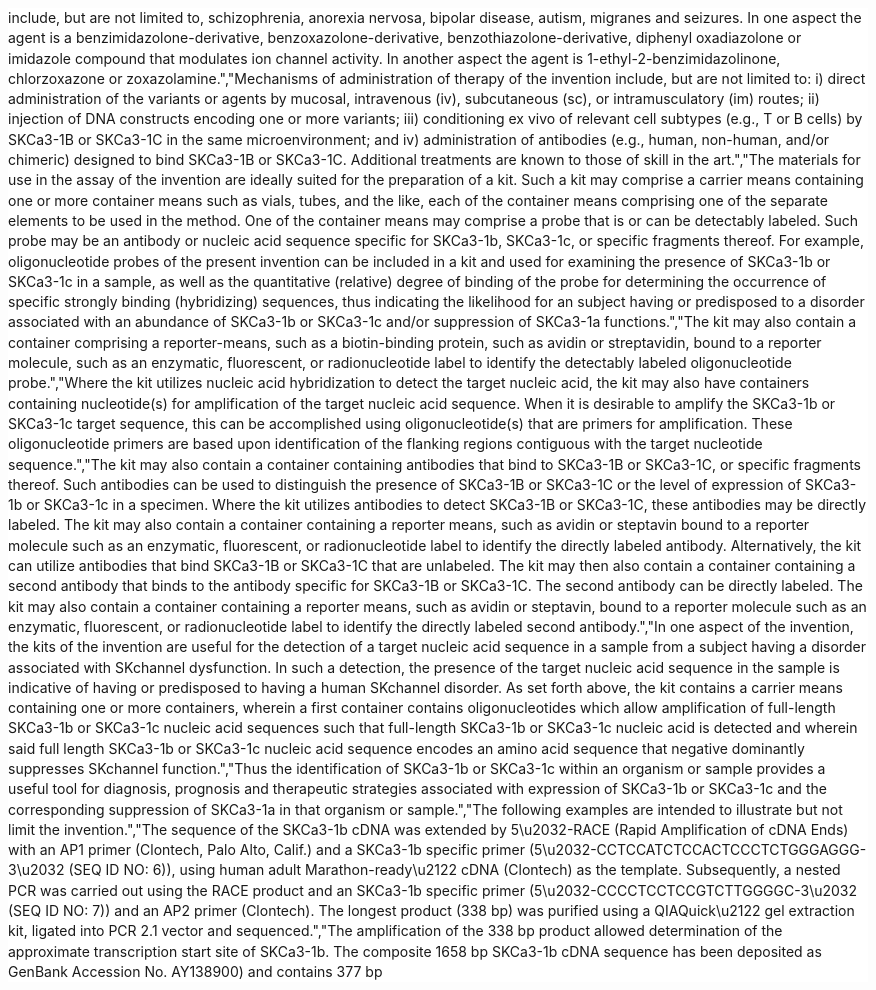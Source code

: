 include, but are not limited to, schizophrenia, anorexia nervosa, bipolar disease, autism, migranes and seizures. In one aspect the agent is a benzimidazolone-derivative, benzoxazolone-derivative, benzothiazolone-derivative, diphenyl oxadiazolone or imidazole compound that modulates ion channel activity. In another aspect the agent is 1-ethyl-2-benzimidazolinone, chlorzoxazone or zoxazolamine.","Mechanisms of administration of therapy of the invention include, but are not limited to: i) direct administration of the variants or agents by mucosal, intravenous (iv), subcutaneous (sc), or intramusculatory (im) routes; ii) injection of DNA constructs encoding one or more variants; iii) conditioning ex vivo of relevant cell subtypes (e.g., T or B cells) by SKCa3-1B or SKCa3-1C in the same microenvironment; and iv) administration of antibodies (e.g., human, non-human, and\/or chimeric) designed to bind SKCa3-1B or SKCa3-1C. Additional treatments are known to those of skill in the art.","The materials for use in the assay of the invention are ideally suited for the preparation of a kit. Such a kit may comprise a carrier means containing one or more container means such as vials, tubes, and the like, each of the container means comprising one of the separate elements to be used in the method. One of the container means may comprise a probe that is or can be detectably labeled. Such probe may be an antibody or nucleic acid sequence specific for SKCa3-1b, SKCa3-1c, or specific fragments thereof. For example, oligonucleotide probes of the present invention can be included in a kit and used for examining the presence of SKCa3-1b or SKCa3-1c in a sample, as well as the quantitative (relative) degree of binding of the probe for determining the occurrence of specific strongly binding (hybridizing) sequences, thus indicating the likelihood for an subject having or predisposed to a disorder associated with an abundance of SKCa3-1b or SKCa3-1c and\/or suppression of SKCa3-1a functions.","The kit may also contain a container comprising a reporter-means, such as a biotin-binding protein, such as avidin or streptavidin, bound to a reporter molecule, such as an enzymatic, fluorescent, or radionucleotide label to identify the detectably labeled oligonucleotide probe.","Where the kit utilizes nucleic acid hybridization to detect the target nucleic acid, the kit may also have containers containing nucleotide(s) for amplification of the target nucleic acid sequence. When it is desirable to amplify the SKCa3-1b or SKCa3-1c target sequence, this can be accomplished using oligonucleotide(s) that are primers for amplification. These oligonucleotide primers are based upon identification of the flanking regions contiguous with the target nucleotide sequence.","The kit may also contain a container containing antibodies that bind to SKCa3-1B or SKCa3-1C, or specific fragments thereof. Such antibodies can be used to distinguish the presence of SKCa3-1B or SKCa3-1C or the level of expression of SKCa3-1b or SKCa3-1c in a specimen. Where the kit utilizes antibodies to detect SKCa3-1B or SKCa3-1C, these antibodies may be directly labeled. The kit may also contain a container containing a reporter means, such as avidin or steptavin bound to a reporter molecule such as an enzymatic, fluorescent, or radionucleotide label to identify the directly labeled antibody. Alternatively, the kit can utilize antibodies that bind SKCa3-1B or SKCa3-1C that are unlabeled. The kit may then also contain a container containing a second antibody that binds to the antibody specific for SKCa3-1B or SKCa3-1C. The second antibody can be directly labeled. The kit may also contain a container containing a reporter means, such as avidin or steptavin, bound to a reporter molecule such as an enzymatic, fluorescent, or radionucleotide label to identify the directly labeled second antibody.","In one aspect of the invention, the kits of the invention are useful for the detection of a target nucleic acid sequence in a sample from a subject having a disorder associated with SKchannel dysfunction. In such a detection, the presence of the target nucleic acid sequence in the sample is indicative of having or predisposed to having a human SKchannel disorder. As set forth above, the kit contains a carrier means containing one or more containers, wherein a first container contains oligonucleotides which allow amplification of full-length SKCa3-1b or SKCa3-1c nucleic acid sequences such that full-length SKCa3-1b or SKCa3-1c nucleic acid is detected and wherein said full length SKCa3-1b or SKCa3-1c nucleic acid sequence encodes an amino acid sequence that negative dominantly suppresses SKchannel function.","Thus the identification of SKCa3-1b or SKCa3-1c within an organism or sample provides a useful tool for diagnosis, prognosis and therapeutic strategies associated with expression of SKCa3-1b or SKCa3-1c and the corresponding suppression of SKCa3-1a in that organism or sample.","The following examples are intended to illustrate but not limit the invention.","The sequence of the SKCa3-1b cDNA was extended by 5\u2032-RACE (Rapid Amplification of cDNA Ends) with an AP1 primer (Clontech, Palo Alto, Calif.) and a SKCa3-1b specific primer (5\u2032-CCTCCATCTCCACTCCCTCTGGGAGGG-3\u2032 (SEQ ID NO: 6)), using human adult Marathon-ready\u2122 cDNA (Clontech) as the template. Subsequently, a nested PCR was carried out using the RACE product and an SKCa3-1b specific primer (5\u2032-CCCCTCCTCCGTCTTGGGGC-3\u2032 (SEQ ID NO: 7)) and an AP2 primer (Clontech). The longest product (338 bp) was purified using a QIAQuick\u2122 gel extraction kit, ligated into PCR 2.1 vector and sequenced.","The amplification of the 338 bp product allowed determination of the approximate transcription start site of SKCa3-1b. The composite 1658 bp SKCa3-1b cDNA sequence has been deposited as GenBank Accession No. AY138900) and contains 377 bp